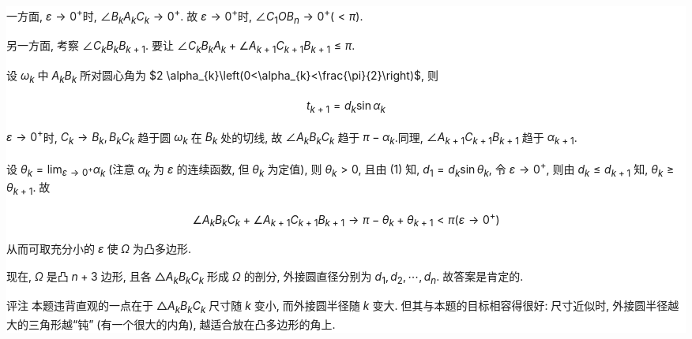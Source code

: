 一方面, $\varepsilon \rightarrow 0^{+}$时, $\angle B_{k} A_{k} C_{k} \rightarrow 0^{+}$. 故 $\varepsilon \rightarrow 0^{+}$时, $\angle C_{1} O B_{n} \rightarrow 0^{+}(<\pi)$.

另一方面, 考察 $\angle C_{k} B_{k} B_{k+1}$. 要让 $\angle C_{k} B_{k} A_{k}+\angle A_{k+1} C_{k+1} B_{k+1} \leq \pi$.

设 $\omega_{k}$ 中 $A_{k} B_{k}$ 所对圆心角为 $2 \alpha_{k}\left(0<\alpha_{k}<\frac{\pi}{2}\right)$, 则

$$
t_{k+1}=d_{k} \sin \alpha_{k}
$$

$\varepsilon \rightarrow 0^{+}$时, $C_{k} \rightarrow B_{k}, B_{k} C_{k}$ 趋于圆 $\omega_{k}$ 在 $B_{k}$ 处的切线, 故 $\angle A_{k} B_{k} C_{k}$ 趋于 $\pi-\alpha_{k}$.同理, $\angle A_{k+1} C_{k+1} B_{k+1}$ 趋于 $\alpha_{k+1}$.

设 $\theta_{k}=\lim _{\varepsilon \rightarrow 0^{+}} \alpha_{k}$ (注意 $\alpha_{k}$ 为 $\varepsilon$ 的连续函数, 但 $\theta_{k}$ 为定值), 则 $\theta_{k}>0$, 且由 (1)
知, $d_{1}=d_{k} \sin \theta_{k}$, 令 $\varepsilon \rightarrow 0^{+}$, 则由 $d_{k} \leq d_{k+1}$ 知, $\theta_{k} \geq \theta_{k+1}$. 故

$$
\angle A_{k} B_{k} C_{k}+\angle A_{k+1} C_{k+1} B_{k+1} \rightarrow \pi-\theta_{k}+\theta_{k+1}<\pi\left(\varepsilon \rightarrow 0^{+}\right)
$$

从而可取充分小的 $\varepsilon$ 使 $\Omega$ 为凸多边形.

现在, $\Omega$ 是凸 $n+3$ 边形, 且各 $\triangle A_{k} B_{k} C_{k}$ 形成 $\Omega$ 的剖分, 外接圆直径分别为 $d_{1}, d_{2}, \cdots, d_{n}$. 故答案是肯定的.

评注 本题违背直观的一点在于 $\triangle A_{k} B_{k} C_{k}$ 尺寸随 $k$ 变小, 而外接圆半径随 $k$ 变大. 但其与本题的目标相容得很好: 尺寸近似时, 外接圆半径越大的三角形越“钝” (有一个很大的内角), 越适合放在凸多边形的角上.

